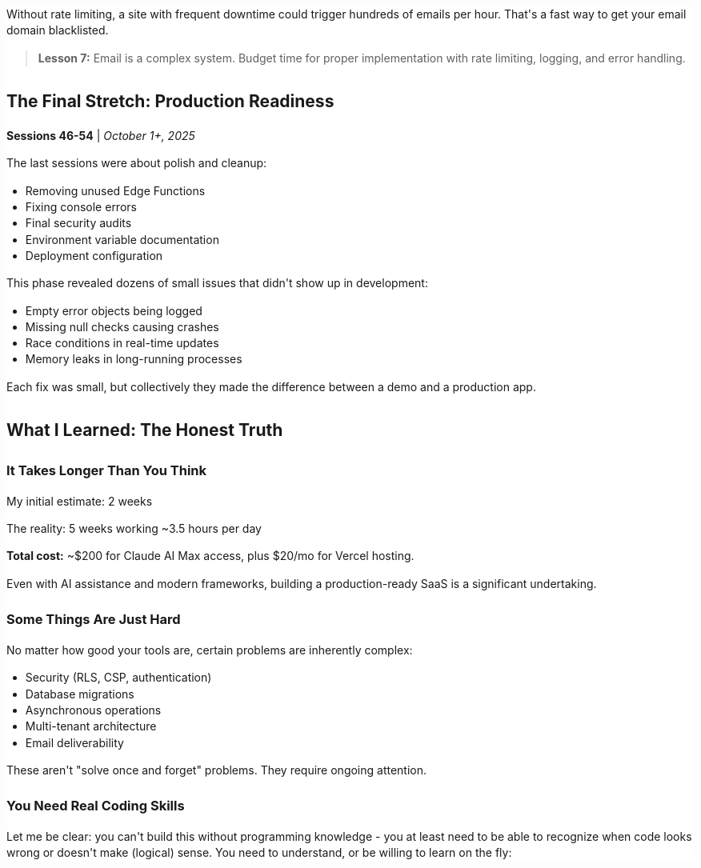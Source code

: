 Without rate limiting, a site with frequent downtime could trigger hundreds of emails per hour. That's a fast way to get your email domain blacklisted.

> **Lesson 7:** Email is a complex system. Budget time for proper implementation with rate limiting, logging, and error handling.

## The Final Stretch: Production Readiness

**Sessions 46-54** | *October 1+, 2025*

The last sessions were about polish and cleanup:

- Removing unused Edge Functions
- Fixing console errors
- Final security audits
- Environment variable documentation
- Deployment configuration

This phase revealed dozens of small issues that didn't show up in development:

- Empty error objects being logged
- Missing null checks causing crashes
- Race conditions in real-time updates
- Memory leaks in long-running processes

Each fix was small, but collectively they made the difference between a demo and a production app.

## What I Learned: The Honest Truth

### It Takes Longer Than You Think

My initial estimate: 2 weeks

The reality: 5 weeks working ~3.5 hours per day

**Total cost:** ~$200 for Claude AI Max access, plus $20/mo for Vercel hosting.

Even with AI assistance and modern frameworks, building a production-ready SaaS is a significant undertaking.

### Some Things Are Just Hard

No matter how good your tools are, certain problems are inherently complex:

- Security (RLS, CSP, authentication)
- Database migrations
- Asynchronous operations
- Multi-tenant architecture
- Email deliverability

These aren't "solve once and forget" problems. They require ongoing attention.

### You Need Real Coding Skills

Let me be clear: you can't build this without programming knowledge - you at least need to be able to recognize when code looks wrong or doesn't make (logical) sense. You need to understand, or be willing to learn on the fly:
